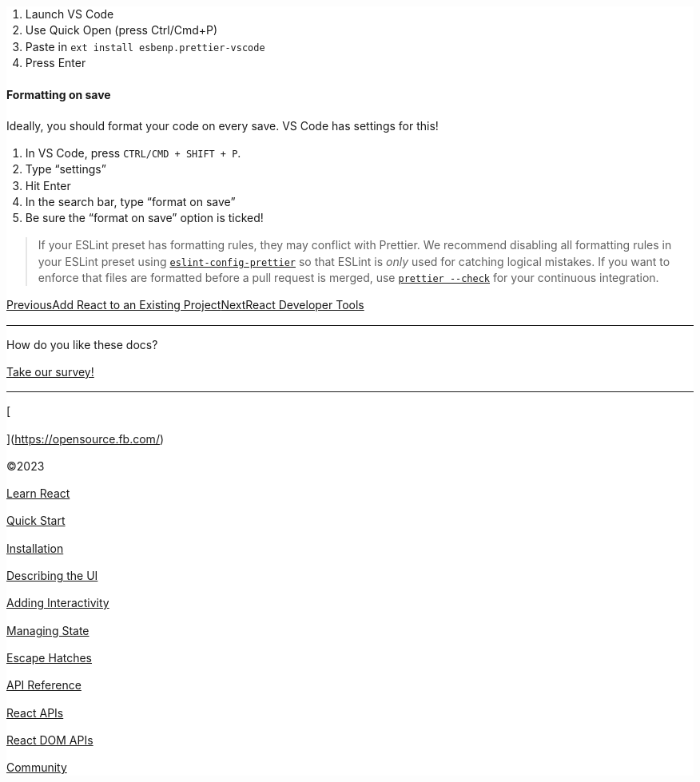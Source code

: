 1.  Launch VS Code
2.  Use Quick Open (press Ctrl/Cmd+P)
3.  Paste in `ext install esbenp.prettier-vscode`
4.  Press Enter

#### Formatting on save[](#formatting-on-save "Link for Formatting on save ")

Ideally, you should format your code on every save. VS Code has settings for this!

1.  In VS Code, press `CTRL/CMD + SHIFT + P`.
2.  Type “settings”
3.  Hit Enter
4.  In the search bar, type “format on save”
5.  Be sure the “format on save” option is ticked!

> If your ESLint preset has formatting rules, they may conflict with Prettier. We recommend disabling all formatting rules in your ESLint preset using [`eslint-config-prettier`](https://github.com/prettier/eslint-config-prettier) so that ESLint is _only_ used for catching logical mistakes. If you want to enforce that files are formatted before a pull request is merged, use [`prettier --check`](https://prettier.io/docs/en/cli.html#--check) for your continuous integration.

[PreviousAdd React to an Existing Project](add-react-to-an-existing-project.html)[NextReact Developer Tools](react-developer-tools.html)

* * *

How do you like these docs?

[Take our survey!](https://www.surveymonkey.co.uk/r/PYRPF3X)

* * *

[

](https://opensource.fb.com/)

©2023

[Learn React](../learn.html)

[Quick Start](../learn.html)

[Installation](installation.html)

[Describing the UI](describing-the-ui.html)

[Adding Interactivity](adding-interactivity.html)

[Managing State](managing-state.html)

[Escape Hatches](escape-hatches.html)

[API Reference](../reference/react.html)

[React APIs](../reference/react.html)

[React DOM APIs](../reference/react-dom.html)

[Community](../community.html)
